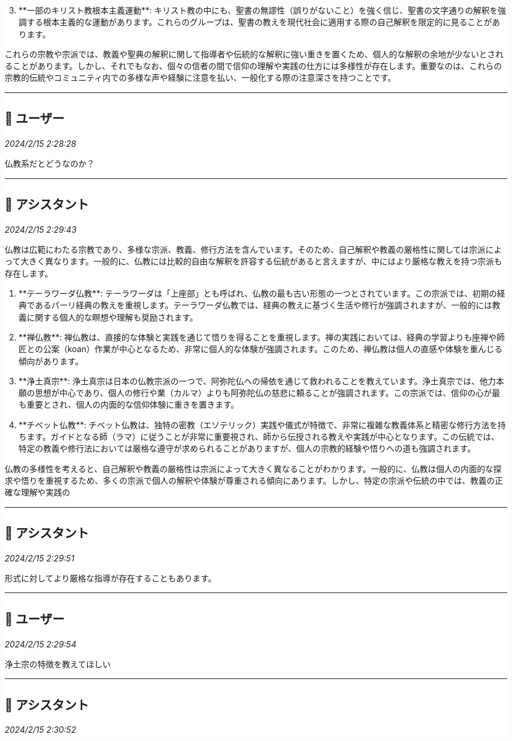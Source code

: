3. \*\*一部のキリスト教根本主義運動\*\*: キリスト教の中にも、聖書の無謬性（誤りがないこと）を強く信じ、聖書の文字通りの解釈を強調する根本主義的な運動があります。これらのグループは、聖書の教えを現代社会に適用する際の自己解釈を限定的に見ることがあります。

これらの宗教や宗派では、教義や聖典の解釈に関して指導者や伝統的な解釈に強い重きを置くため、個人的な解釈の余地が少ないとされることがあります。しかし、それでもなお、個々の信者の間で信仰の理解や実践の仕方には多様性が存在します。重要なのは、これらの宗教的伝統やコミュニティ内での多様な声や経験に注意を払い、一般化する際の注意深さを持つことです。

---

## 👤 ユーザー
*2024/2/15 2:28:28*

仏教系だとどうなのか？

---

## 🤖 アシスタント
*2024/2/15 2:29:43*

仏教は広範にわたる宗教であり、多様な宗派、教義、修行方法を含んでいます。そのため、自己解釈や教義の厳格性に関しては宗派によって大きく異なります。一般的に、仏教には比較的自由な解釈を許容する伝統があると言えますが、中にはより厳格な教えを持つ宗派も存在します。

1. \*\*テーラワーダ仏教\*\*: テーラワーダは「上座部」とも呼ばれ、仏教の最も古い形態の一つとされています。この宗派では、初期の経典であるパーリ経典の教えを重視します。テーラワーダ仏教では、経典の教えに基づく生活や修行が強調されますが、一般的には教義に関する個人的な瞑想や理解も奨励されます。

2. \*\*禅仏教\*\*: 禅仏教は、直接的な体験と実践を通じて悟りを得ることを重視します。禅の実践においては、経典の学習よりも座禅や師匠との公案（koan）作業が中心となるため、非常に個人的な体験が強調されます。このため、禅仏教は個人の直感や体験を重んじる傾向があります。

3. \*\*浄土真宗\*\*: 浄土真宗は日本の仏教宗派の一つで、阿弥陀仏への帰依を通じて救われることを教えています。浄土真宗では、他力本願の思想が中心であり、個人の修行や業（カルマ）よりも阿弥陀仏の慈悲に頼ることが強調されます。この宗派では、信仰の心が最も重要とされ、個人の内面的な信仰体験に重きを置きます。

4. \*\*チベット仏教\*\*: チベット仏教は、独特の密教（エソテリック）実践や儀式が特徴で、非常に複雑な教義体系と精密な修行方法を持ちます。ガイドとなる師（ラマ）に従うことが非常に重要視され、師から伝授される教えや実践が中心となります。この伝統では、特定の教義や修行法においては厳格な遵守が求められることがありますが、個人の宗教的経験や悟りへの道も強調されます。

仏教の多様性を考えると、自己解釈や教義の厳格性は宗派によって大きく異なることがわかります。一般的に、仏教は個人の内面的な探求や悟りを重視するため、多くの宗派で個人の解釈や体験が尊重される傾向にあります。しかし、特定の宗派や伝統の中では、教義の正確な理解や実践の

---

## 🤖 アシスタント
*2024/2/15 2:29:51*

形式に対してより厳格な指導が存在することもあります。

---

## 👤 ユーザー
*2024/2/15 2:29:54*

浄土宗の特徴を教えてほしい

---

## 🤖 アシスタント
*2024/2/15 2:30:52*
